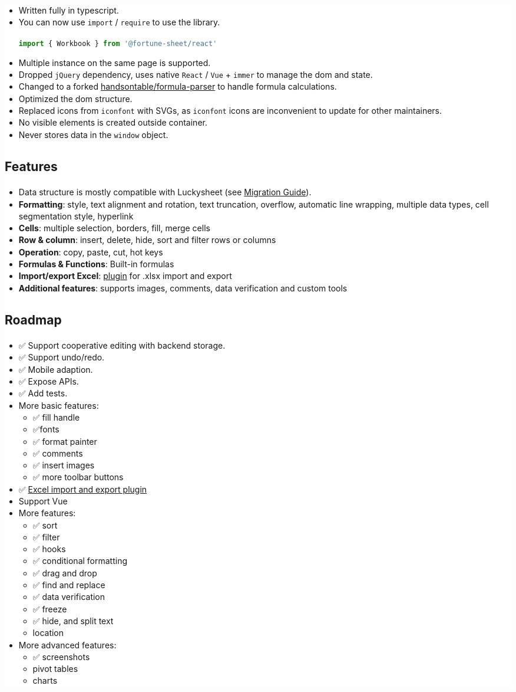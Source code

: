 - Written fully in typescript.
- You can now use `import` / `require` to use the library.
  ```js
  import { Workbook } from '@fortune-sheet/react'
  ```
- Multiple instance on the same page is supported.
- Dropped `jQuery` dependency, uses native `React` / `Vue` + `immer` to manage the dom and state.
- Changed to a forked [handsontable/formula-parser](https://github.com/handsontable/formula-parser) to handle formula calculations.
- Optimized the dom structure.
- Replaced icons from `iconfont` with SVGs, as `iconfont` icons are inconvenient to update for other maintainers.
- No visible elements is created outside container.
- Never stores data in the `window` object.

## Features

- Data structure is mostly compatible with Luckysheet (see [Migration Guide](#migrating-data-from-luckysheet)).
- **Formatting**: style, text alignment and rotation, text truncation, overflow, automatic line wrapping, multiple data types, cell segmentation style, hyperlink
- **Cells**: multiple selection, borders, fill, merge cells
- **Row & column**: insert, delete, hide, sort and filter rows or columns
- **Operation**: copy, paste, cut, hot keys
- **Formulas & Functions**: Built-in formulas
- **Import/export Excel**: [plugin](https://github.com/corbe30/fortuneexcel) for .xlsx import and export
- **Additional features**: supports images, comments, data verification and custom tools

## Roadmap
- ✅ Support cooperative editing with backend storage.
- ✅ Support undo/redo.
- ✅ Mobile adaption.
- ✅ Expose APIs.
- ✅ Add tests.
- More basic features:
  - ✅ fill handle
  - ✅fonts
  - ✅ format painter
  - ✅ comments
  - ✅ insert images
  - ✅ more toolbar buttons
- ✅ [Excel import and export plugin](https://github.com/corbe30/fortuneexcel)
- Support Vue
- More features:
  - ✅ sort
  - ✅ filter
  - ✅ hooks
  - ✅ conditional formatting
  - ✅ drag and drop
  - ✅ find and replace
  - ✅ data verification
  - ✅ freeze
  - ✅ hide, and split text
  - location
- More advanced features:
  - ✅ screenshots
  - pivot tables
  - charts
  